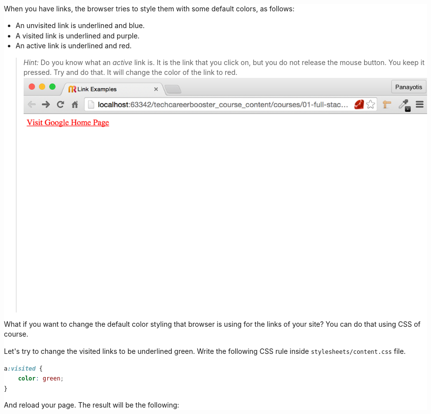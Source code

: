 When you have links, the browser tries to style them with some default colors, as follows:

* An unvisited link is underlined and blue.
* A visited link is underlined and purple.
* An active link is underlined and red.

> *Hint:* Do you know what an *active* link is. It is the link that you click on, but you do not release the mouse button. You keep it
pressed. Try and do that. It will change the color of the link to red.
![./images/Active Link is Red](./images/active-link.jpg)

What if you want to change the default color styling that browser is using for the links of your site? You can do that using CSS of course.

Let's try to change the visited links to be underlined green. Write the following CSS rule inside `stylesheets/content.css` file.
``` css
a:visited {
    color: green;
}
```
And reload your page. The result will be the following: